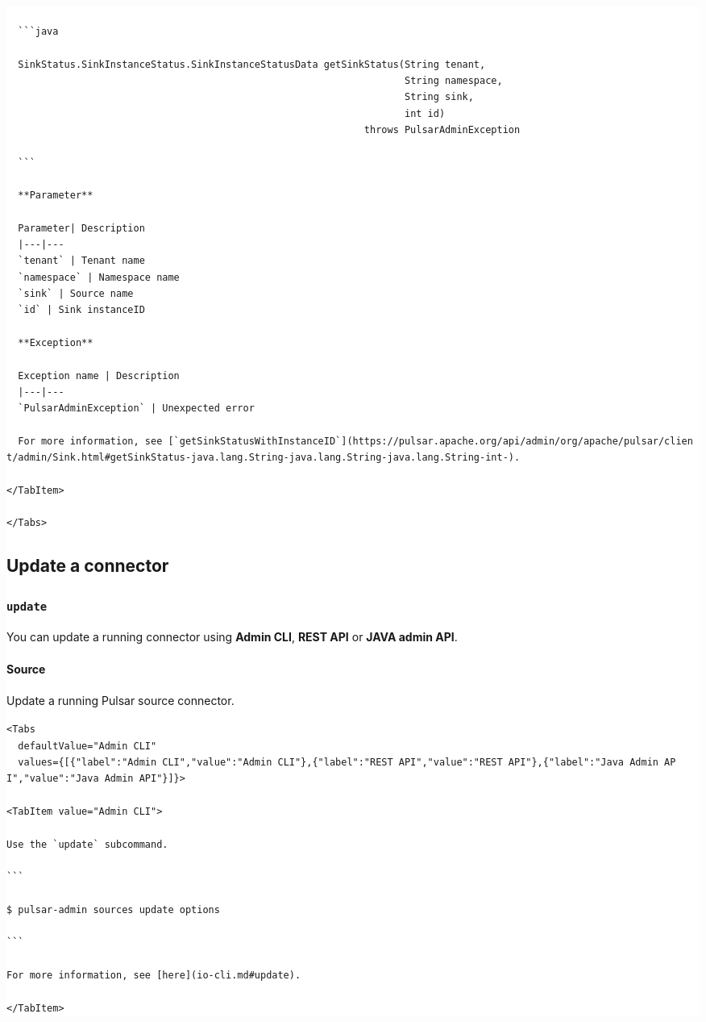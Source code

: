 ````mdx-code-block

  ```java

  SinkStatus.SinkInstanceStatus.SinkInstanceStatusData getSinkStatus(String tenant,
                                                                     String namespace,
                                                                     String sink,
                                                                     int id)
                                                              throws PulsarAdminException

  ```

  **Parameter**

  Parameter| Description
  |---|---
  `tenant` | Tenant name
  `namespace` | Namespace name
  `sink` | Source name
  `id` | Sink instanceID

  **Exception**

  Exception name | Description
  |---|---
  `PulsarAdminException` | Unexpected error

  For more information, see [`getSinkStatusWithInstanceID`](https://pulsar.apache.org/api/admin/org/apache/pulsar/client/admin/Sink.html#getSinkStatus-java.lang.String-java.lang.String-java.lang.String-int-).

</TabItem>

</Tabs>
````

## Update a connector

### `update`

You can update a running connector using **Admin CLI**, **REST API** or **JAVA admin API**.

#### Source

Update a running Pulsar source connector.

````mdx-code-block
<Tabs
  defaultValue="Admin CLI"
  values={[{"label":"Admin CLI","value":"Admin CLI"},{"label":"REST API","value":"REST API"},{"label":"Java Admin API","value":"Java Admin API"}]}>

<TabItem value="Admin CLI">

Use the `update` subcommand.

```

$ pulsar-admin sources update options

```

For more information, see [here](io-cli.md#update).

</TabItem>
````